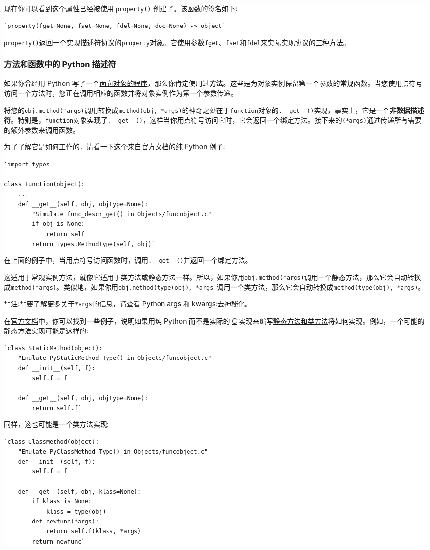 现在你可以看到这个属性已经被使用 [`property()`](https://realpython.com/python-property/) 创建了。该函数的签名如下:

```
`property(fget=None, fset=None, fdel=None, doc=None) -> object` 
```

`property()`返回一个实现描述符协议的`property`对象。它使用参数`fget`、`fset`和`fdel`来实际实现协议的三种方法。

### 方法和函数中的 Python 描述符

如果你曾经用 Python 写了一个[面向对象的程序](https://realpython.com/python3-object-oriented-programming/)，那么你肯定使用过**方法**。这些是为对象实例保留第一个参数的常规函数。当您使用点符号访问一个方法时，您正在调用相应的函数并将对象实例作为第一个参数传递。

将您的`obj.method(*args)`调用转换成`method(obj, *args)`的神奇之处在于`function`对象的`.__get__()`实现，事实上，它是一个**非数据描述符**。特别是，`function`对象实现了`.__get__()`，这样当你用点符号访问它时，它会返回一个绑定方法。接下来的`(*args)`通过传递所有需要的额外参数来调用函数。

为了了解它是如何工作的，请看一下这个来自官方文档的纯 Python 例子:

```
`import types

class Function(object):
    ...
    def __get__(self, obj, objtype=None):
        "Simulate func_descr_get() in Objects/funcobject.c"
        if obj is None:
            return self
        return types.MethodType(self, obj)` 
```

在上面的例子中，当用点符号访问函数时，调用`.__get__()`并返回一个绑定方法。

这适用于常规实例方法，就像它适用于类方法或静态方法一样。所以，如果你用`obj.method(*args)`调用一个静态方法，那么它会自动转换成`method(*args)`。类似地，如果你用`obj.method(type(obj), *args)`调用一个类方法，那么它会自动转换成`method(type(obj), *args)`。

**注:**要了解更多关于`*args`的信息，请查看 [Python args 和 kwargs:去神秘化](https://realpython.com/python-kwargs-and-args/)。

在[官方文档](https://docs.python.org/3/howto/descriptor.html#functions-and-methods)中，你可以找到一些例子，说明如果用纯 Python 而不是实际的 [C](https://realpython.com/build-python-c-extension-module/) 实现来编写[静态方法和类方法](https://realpython.com/instance-class-and-static-methods-demystified/)将如何实现。例如，一个可能的静态方法实现可能是这样的:

```
`class StaticMethod(object):
    "Emulate PyStaticMethod_Type() in Objects/funcobject.c"
    def __init__(self, f):
        self.f = f

    def __get__(self, obj, objtype=None):
        return self.f` 
```

同样，这也可能是一个类方法实现:

```
`class ClassMethod(object):
    "Emulate PyClassMethod_Type() in Objects/funcobject.c"
    def __init__(self, f):
        self.f = f

    def __get__(self, obj, klass=None):
        if klass is None:
            klass = type(obj)
        def newfunc(*args):
            return self.f(klass, *args)
        return newfunc` 
```
